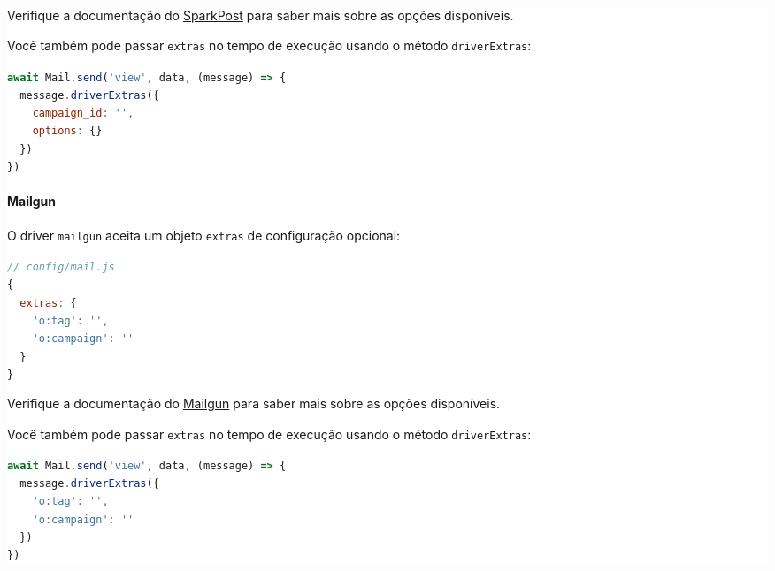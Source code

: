 Verifique a documentação do [SparkPost](https://developer.sparkpost.com/api/transmissions.html#header-options-attributes) para saber mais sobre as opções disponíveis.

Você também pode passar `extras` no tempo de execução usando o método `driverExtras`:
```js
await Mail.send('view', data, (message) => {
  message.driverExtras({
    campaign_id: '',
    options: {}
  })
})
```

#### Mailgun
O driver `mailgun` aceita um objeto `extras` de configuração opcional:
```js
// config/mail.js
{
  extras: {
    'o:tag': '',
    'o:campaign': ''
  }
}
```

Verifique a documentação do [Mailgun](https://mailgun-documentation.readthedocs.io/en/latest/api-sending.html#sending) 
para saber mais sobre as opções disponíveis.

Você também pode passar `extras` no tempo de execução usando o método `driverExtras`:
```js
await Mail.send('view', data, (message) => {
  message.driverExtras({
    'o:tag': '',
    'o:campaign': ''
  })
})
```
